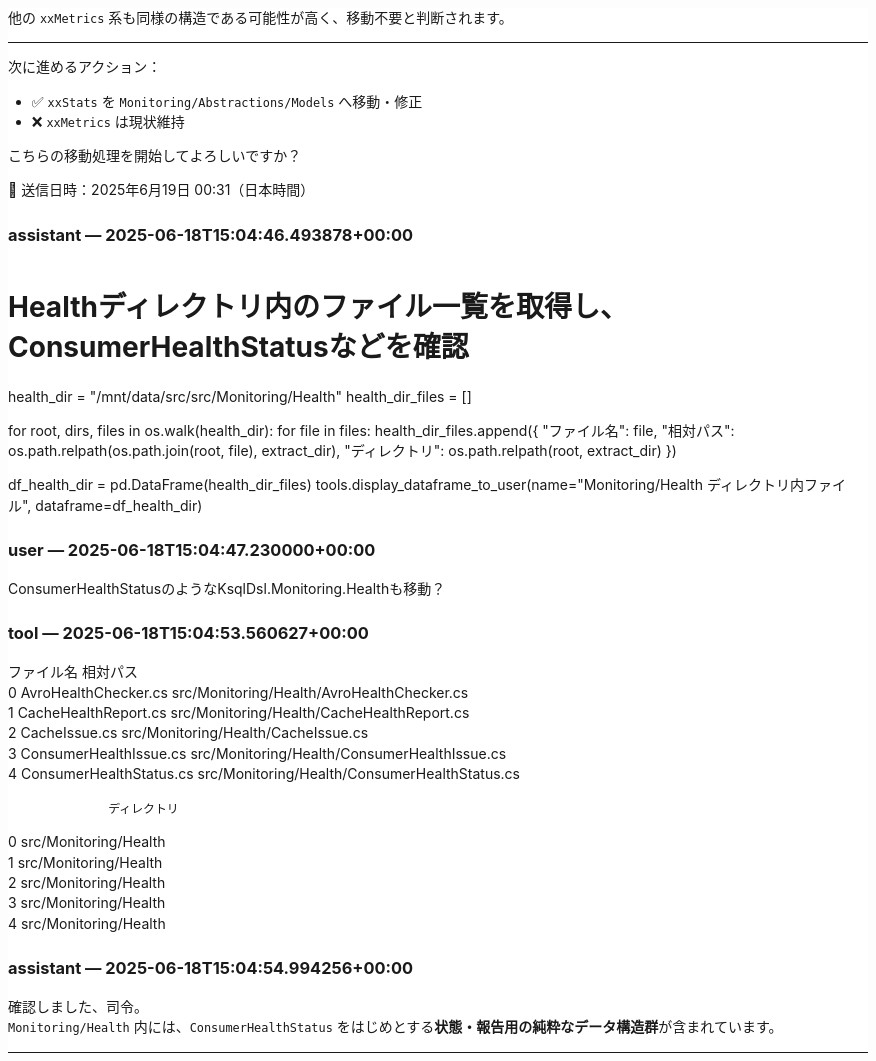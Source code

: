 他の `xxMetrics` 系も同様の構造である可能性が高く、移動不要と判断されます。

---

次に進めるアクション：

- ✅ `xxStats` を `Monitoring/Abstractions/Models` へ移動・修正
- ❌ `xxMetrics` は現状維持

こちらの移動処理を開始してよろしいですか？

📅 送信日時：2025年6月19日 00:31（日本時間）

### assistant — 2025-06-18T15:04:46.493878+00:00

# Healthディレクトリ内のファイル一覧を取得し、ConsumerHealthStatusなどを確認

health_dir = "/mnt/data/src/src/Monitoring/Health"
health_dir_files = []

for root, dirs, files in os.walk(health_dir):
    for file in files:
        health_dir_files.append({
            "ファイル名": file,
            "相対パス": os.path.relpath(os.path.join(root, file), extract_dir),
            "ディレクトリ": os.path.relpath(root, extract_dir)
        })

df_health_dir = pd.DataFrame(health_dir_files)
tools.display_dataframe_to_user(name="Monitoring/Health ディレクトリ内ファイル", dataframe=df_health_dir)

### user — 2025-06-18T15:04:47.230000+00:00

ConsumerHealthStatusのようなKsqlDsl.Monitoring.Healthも移動？

### tool — 2025-06-18T15:04:53.560627+00:00

ファイル名                                           相対パス  \
0     AvroHealthChecker.cs     src/Monitoring/Health/AvroHealthChecker.cs   
1     CacheHealthReport.cs     src/Monitoring/Health/CacheHealthReport.cs   
2            CacheIssue.cs            src/Monitoring/Health/CacheIssue.cs   
3   ConsumerHealthIssue.cs   src/Monitoring/Health/ConsumerHealthIssue.cs   
4  ConsumerHealthStatus.cs  src/Monitoring/Health/ConsumerHealthStatus.cs   

                  ディレクトリ  
0  src/Monitoring/Health  
1  src/Monitoring/Health  
2  src/Monitoring/Health  
3  src/Monitoring/Health  
4  src/Monitoring/Health

### assistant — 2025-06-18T15:04:54.994256+00:00

確認しました、司令。  
`Monitoring/Health` 内には、`ConsumerHealthStatus` をはじめとする**状態・報告用の純粋なデータ構造群**が含まれています。

---